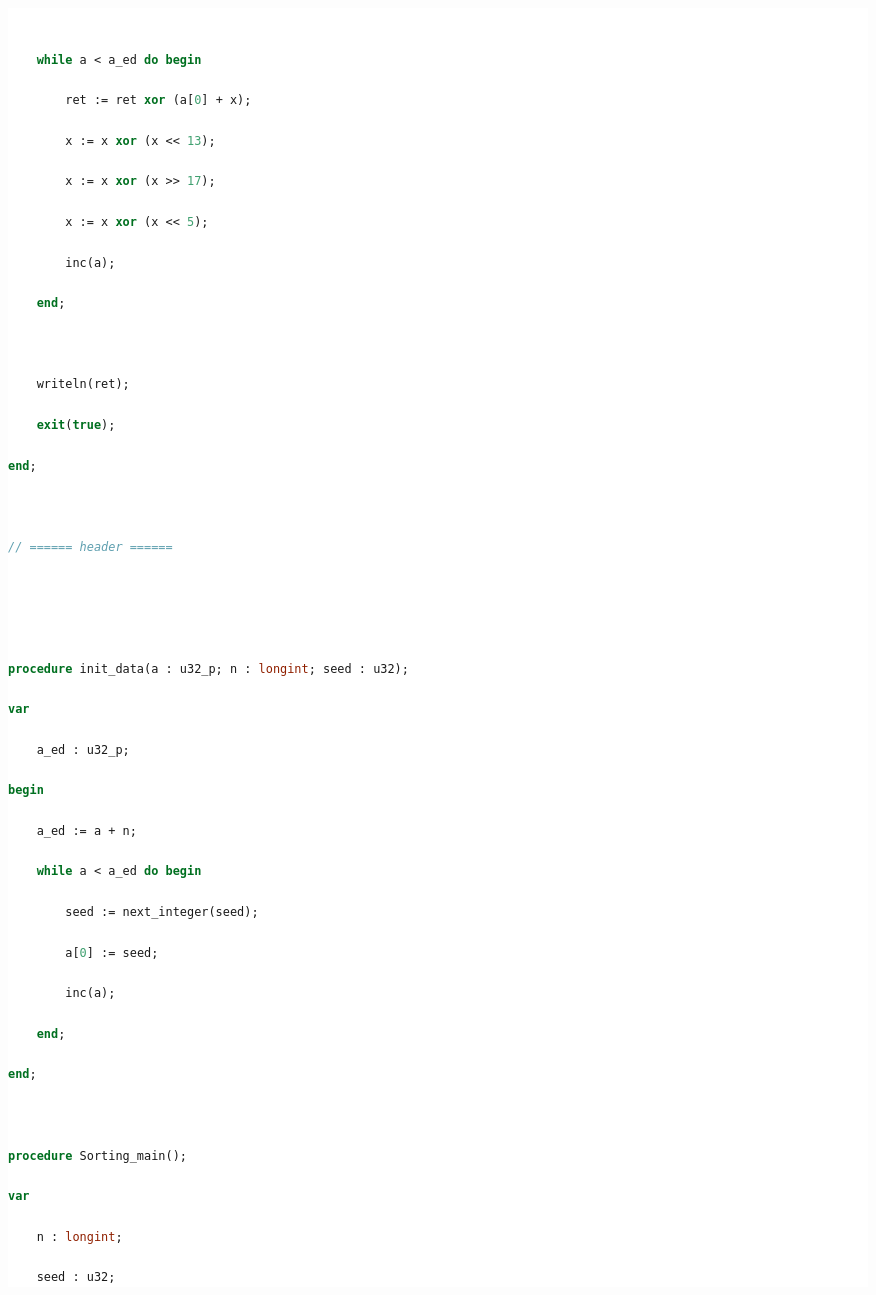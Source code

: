 ``` pascal
    

    while a < a_ed do begin

        ret := ret xor (a[0] + x);

        x := x xor (x << 13);

        x := x xor (x >> 17);

        x := x xor (x << 5);

        inc(a);

    end;

    

    writeln(ret);

    exit(true);

end;



// ====== header ======





procedure init_data(a : u32_p; n : longint; seed : u32);

var

    a_ed : u32_p;

begin

    a_ed := a + n;

    while a < a_ed do begin

        seed := next_integer(seed);

        a[0] := seed;

        inc(a);

    end;

end;



procedure Sorting_main();

var

    n : longint;

    seed : u32;
```